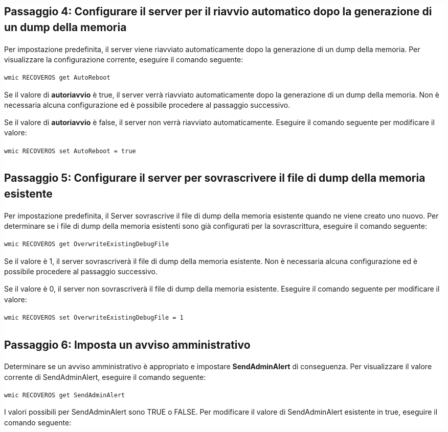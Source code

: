 ## <a name="step-4-configure-the-server-to-restart-automatically-after-generating-a-memory-dump"></a>Passaggio 4: Configurare il server per il riavvio automatico dopo la generazione di un dump della memoria

Per impostazione predefinita, il server viene riavviato automaticamente dopo la generazione di un dump della memoria. Per visualizzare la configurazione corrente, eseguire il comando seguente:

```
wmic RECOVEROS get AutoReboot
```

Se il valore di **autoriavvio** è true, il server verrà riavviato automaticamente dopo la generazione di un dump della memoria. Non è necessaria alcuna configurazione ed è possibile procedere al passaggio successivo.

Se il valore di **autoriavvio** è false, il server non verrà riavviato automaticamente. Eseguire il comando seguente per modificare il valore:

```
wmic RECOVEROS set AutoReboot = true
```
 
## <a name="step-5-configure-the-server-to-overwrite-the-existing-memory-dump-file"></a>Passaggio 5: Configurare il server per sovrascrivere il file di dump della memoria esistente

Per impostazione predefinita, il Server sovrascrive il file di dump della memoria esistente quando ne viene creato uno nuovo. Per determinare se i file di dump della memoria esistenti sono già configurati per la sovrascrittura, eseguire il comando seguente:

```
wmic RECOVEROS get OverwriteExistingDebugFile
```

Se il valore è 1, il server sovrascriverà il file di dump della memoria esistente. Non è necessaria alcuna configurazione ed è possibile procedere al passaggio successivo.

Se il valore è 0, il server non sovrascriverà il file di dump della memoria esistente. Eseguire il comando seguente per modificare il valore: 

```
wmic RECOVEROS set OverwriteExistingDebugFile = 1
```
 
## <a name="step-6-set-an-administrative-alert"></a>Passaggio 6: Imposta un avviso amministrativo

Determinare se un avviso amministrativo è appropriato e impostare **SendAdminAlert** di conseguenza. Per visualizzare il valore corrente di SendAdminAlert, eseguire il comando seguente:

```
wmic RECOVEROS get SendAdminAlert
```

I valori possibili per SendAdminAlert sono TRUE o FALSE. Per modificare il valore di SendAdminAlert esistente in true, eseguire il comando seguente: 
